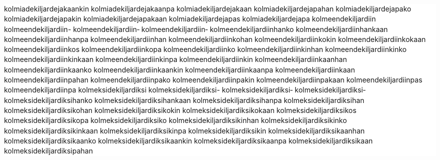 kolmiadekiljardejakaankin
kolmiadekiljardejakaanpa
kolmiadekiljardejakaan
kolmiadekiljardejapahan
kolmiadekiljardejapako
kolmiadekiljardejapakin
kolmiadekiljardejapakaan
kolmiadekiljardejapas
kolmiadekiljardejapa
kolmeendekiljardiin
kolmeendekiljardiin-
kolmeendekiljardiin‐
kolmeendekiljardiin‑
kolmeendekiljardiinhanko
kolmeendekiljardiinhankaan
kolmeendekiljardiinhanpa
kolmeendekiljardiinhan
kolmeendekiljardiinkohan
kolmeendekiljardiinkokin
kolmeendekiljardiinkokaan
kolmeendekiljardiinkos
kolmeendekiljardiinkopa
kolmeendekiljardiinko
kolmeendekiljardiinkinhan
kolmeendekiljardiinkinko
kolmeendekiljardiinkinkaan
kolmeendekiljardiinkinpa
kolmeendekiljardiinkin
kolmeendekiljardiinkaanhan
kolmeendekiljardiinkaanko
kolmeendekiljardiinkaankin
kolmeendekiljardiinkaanpa
kolmeendekiljardiinkaan
kolmeendekiljardiinpahan
kolmeendekiljardiinpako
kolmeendekiljardiinpakin
kolmeendekiljardiinpakaan
kolmeendekiljardiinpas
kolmeendekiljardiinpa
kolmeksidekiljardiksi
kolmeksidekiljardiksi-
kolmeksidekiljardiksi‐
kolmeksidekiljardiksi‑
kolmeksidekiljardiksihanko
kolmeksidekiljardiksihankaan
kolmeksidekiljardiksihanpa
kolmeksidekiljardiksihan
kolmeksidekiljardiksikohan
kolmeksidekiljardiksikokin
kolmeksidekiljardiksikokaan
kolmeksidekiljardiksikos
kolmeksidekiljardiksikopa
kolmeksidekiljardiksiko
kolmeksidekiljardiksikinhan
kolmeksidekiljardiksikinko
kolmeksidekiljardiksikinkaan
kolmeksidekiljardiksikinpa
kolmeksidekiljardiksikin
kolmeksidekiljardiksikaanhan
kolmeksidekiljardiksikaanko
kolmeksidekiljardiksikaankin
kolmeksidekiljardiksikaanpa
kolmeksidekiljardiksikaan
kolmeksidekiljardiksipahan